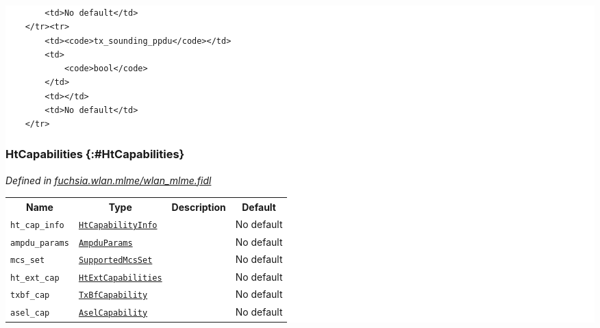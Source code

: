             <td>No default</td>
        </tr><tr>
            <td><code>tx_sounding_ppdu</code></td>
            <td>
                <code>bool</code>
            </td>
            <td></td>
            <td>No default</td>
        </tr>
</table>

### HtCapabilities {:#HtCapabilities}
*Defined in [fuchsia.wlan.mlme/wlan_mlme.fidl](https://fuchsia.googlesource.com/fuchsia/+/master/sdk/fidl/fuchsia.wlan.mlme/wlan_mlme.fidl#217)*





<table>
    <tr><th>Name</th><th>Type</th><th>Description</th><th>Default</th></tr><tr>
            <td><code>ht_cap_info</code></td>
            <td>
                <code><a class='link' href='#HtCapabilityInfo'>HtCapabilityInfo</a></code>
            </td>
            <td></td>
            <td>No default</td>
        </tr><tr>
            <td><code>ampdu_params</code></td>
            <td>
                <code><a class='link' href='#AmpduParams'>AmpduParams</a></code>
            </td>
            <td></td>
            <td>No default</td>
        </tr><tr>
            <td><code>mcs_set</code></td>
            <td>
                <code><a class='link' href='#SupportedMcsSet'>SupportedMcsSet</a></code>
            </td>
            <td></td>
            <td>No default</td>
        </tr><tr>
            <td><code>ht_ext_cap</code></td>
            <td>
                <code><a class='link' href='#HtExtCapabilities'>HtExtCapabilities</a></code>
            </td>
            <td></td>
            <td>No default</td>
        </tr><tr>
            <td><code>txbf_cap</code></td>
            <td>
                <code><a class='link' href='#TxBfCapability'>TxBfCapability</a></code>
            </td>
            <td></td>
            <td>No default</td>
        </tr><tr>
            <td><code>asel_cap</code></td>
            <td>
                <code><a class='link' href='#AselCapability'>AselCapability</a></code>
            </td>
            <td></td>
            <td>No default</td>
        </tr>
</table>
